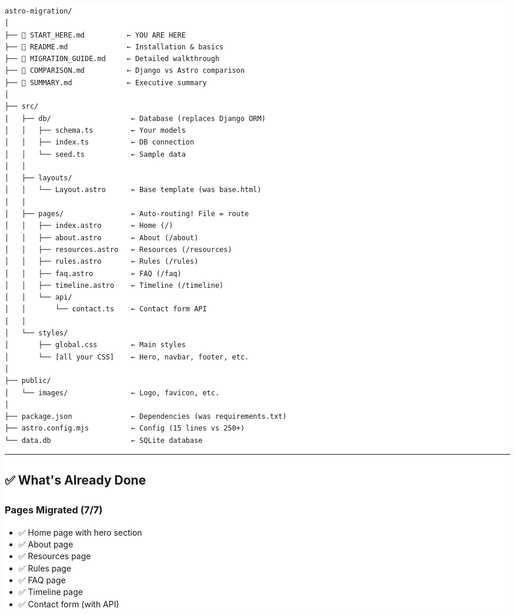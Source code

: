 ```
astro-migration/
│
├── 📄 START_HERE.md          ← YOU ARE HERE
├── 📄 README.md              ← Installation & basics
├── 📄 MIGRATION_GUIDE.md     ← Detailed walkthrough
├── 📄 COMPARISON.md          ← Django vs Astro comparison
├── 📄 SUMMARY.md             ← Executive summary
│
├── src/
│   ├── db/                   ← Database (replaces Django ORM)
│   │   ├── schema.ts         ← Your models
│   │   ├── index.ts          ← DB connection
│   │   └── seed.ts           ← Sample data
│   │
│   ├── layouts/
│   │   └── Layout.astro      ← Base template (was base.html)
│   │
│   ├── pages/                ← Auto-routing! File = route
│   │   ├── index.astro       ← Home (/)
│   │   ├── about.astro       ← About (/about)
│   │   ├── resources.astro   ← Resources (/resources)
│   │   ├── rules.astro       ← Rules (/rules)
│   │   ├── faq.astro         ← FAQ (/faq)
│   │   ├── timeline.astro    ← Timeline (/timeline)
│   │   └── api/
│   │       └── contact.ts    ← Contact form API
│   │
│   └── styles/
│       ├── global.css        ← Main styles
│       └── [all your CSS]    ← Hero, navbar, footer, etc.
│
├── public/
│   └── images/               ← Logo, favicon, etc.
│
├── package.json              ← Dependencies (was requirements.txt)
├── astro.config.mjs          ← Config (15 lines vs 250+)
└── data.db                   ← SQLite database
```

---

## ✅ What's Already Done

### Pages Migrated (7/7)
- ✅ Home page with hero section
- ✅ About page
- ✅ Resources page
- ✅ Rules page
- ✅ FAQ page
- ✅ Timeline page
- ✅ Contact form (with API)
